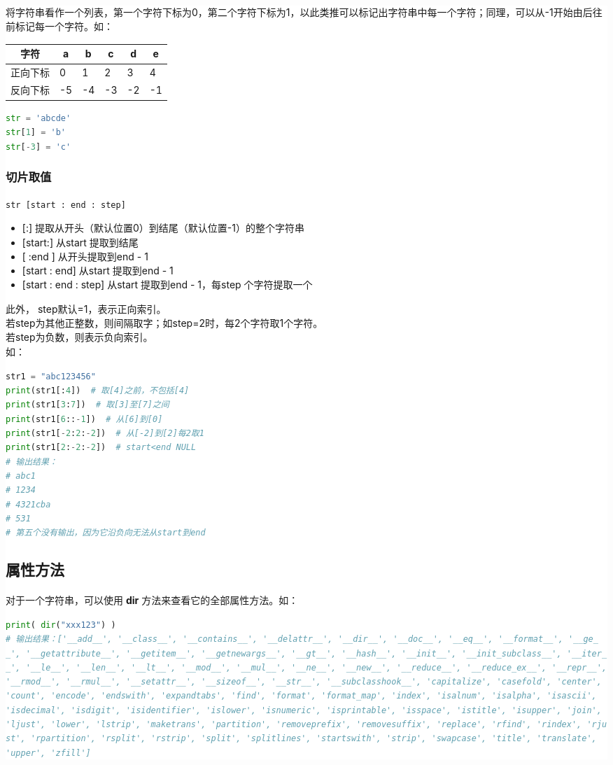 将字符串看作一个列表，第一个字符下标为0，第二个字符下标为1，以此类推可以标记出字符串中每一个字符；同理，可以从-1开始由后往前标记每一个字符。如：

| 字符   | a  | b  | c  | d  | e  |
|------|----|----|----|----|----|
| 正向下标 | 0  | 1  | 2  | 3  | 4  |
| 反向下标 | -5 | -4 | -3 | -2 | -1 |

```python
str = 'abcde'
str[1] = 'b'
str[-3] = 'c'
```

### 切片取值

`str [start : end : step]`

- [:] 提取从开头（默认位置0）到结尾（默认位置-1）的整个字符串
- [start:] 从start 提取到结尾
- [ :end ] 从开头提取到end - 1
- [start : end] 从start 提取到end - 1
- [start : end : step] 从start 提取到end - 1，每step 个字符提取一个

此外， step默认=1，表示正向索引。<br />若step为其他正整数，则间隔取字；如step=2时，每2个字符取1个字符。<br />
若step为负数，则表示负向索引。<br />如：

```python
str1 = "abc123456"
print(str1[:4])  # 取[4]之前，不包括[4]
print(str1[3:7])  # 取[3]至[7]之间
print(str1[6::-1])  # 从[6]到[0]
print(str1[-2:2:-2])  # 从[-2]到[2]每2取1
print(str1[2:-2:-2])  # start<end NULL
# 输出结果：
# abc1
# 1234
# 4321cba
# 531
# 第五个没有输出，因为它沿负向无法从start到end
```

## 属性方法

对于一个字符串，可以使用 **dir** 方法来查看它的全部属性方法。如：

```python
print( dir("xxx123") )
# 输出结果：['__add__', '__class__', '__contains__', '__delattr__', '__dir__', '__doc__', '__eq__', '__format__', '__ge__', '__getattribute__', '__getitem__', '__getnewargs__', '__gt__', '__hash__', '__init__', '__init_subclass__', '__iter__', '__le__', '__len__', '__lt__', '__mod__', '__mul__', '__ne__', '__new__', '__reduce__', '__reduce_ex__', '__repr__', '__rmod__', '__rmul__', '__setattr__', '__sizeof__', '__str__', '__subclasshook__', 'capitalize', 'casefold', 'center', 'count', 'encode', 'endswith', 'expandtabs', 'find', 'format', 'format_map', 'index', 'isalnum', 'isalpha', 'isascii', 'isdecimal', 'isdigit', 'isidentifier', 'islower', 'isnumeric', 'isprintable', 'isspace', 'istitle', 'isupper', 'join', 'ljust', 'lower', 'lstrip', 'maketrans', 'partition', 'removeprefix', 'removesuffix', 'replace', 'rfind', 'rindex', 'rjust', 'rpartition', 'rsplit', 'rstrip', 'split', 'splitlines', 'startswith', 'strip', 'swapcase', 'title', 'translate', 'upper', 'zfill']
```

